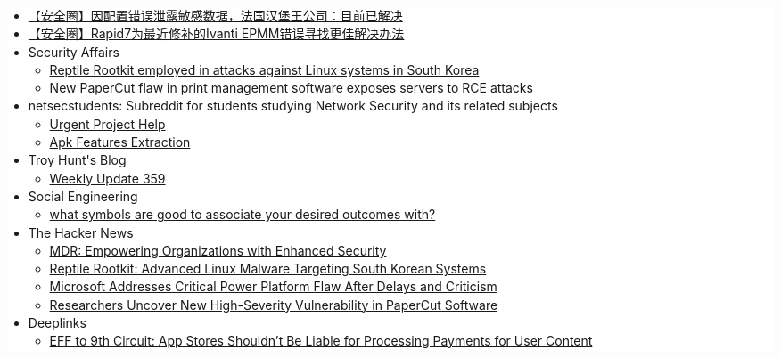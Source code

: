   - [【安全圈】因配置错误泄露敏感数据，法国汉堡王公司：目前已解决](https://mp.weixin.qq.com/s?__biz=MzIzMzE4NDU1OQ==&mid=2652041330&idx=3&sn=1c0d32d4874b57d0582795d9b005be71&chksm=f36fdc32c418552400743ffa521e99b2693d99f6123669ca6829373ae775de75378e1e6e4b5d&scene=58&subscene=0#rd)
  - [【安全圈】Rapid7为最近修补的Ivanti EPMM错误寻找更佳解决办法](https://mp.weixin.qq.com/s?__biz=MzIzMzE4NDU1OQ==&mid=2652041330&idx=4&sn=5f63a41f4ea3b7a4c53f3a0c3b5754db&chksm=f36fdc32c41855248021164d5cccb5ba60cf72b4e9177a70b8f5a35be53575672e5eff4dfad4&scene=58&subscene=0#rd)
- Security Affairs
  - [Reptile Rootkit employed in attacks against Linux systems in South Korea](https://securityaffairs.com/149203/malware/reptile-rootkit-south-korea.html)
  - [New PaperCut flaw in print management software exposes servers to RCE attacks](https://securityaffairs.com/149191/security/papercut-rce-cve-2023-39143.html)
- netsecstudents: Subreddit for students studying Network Security and its related subjects
  - [Urgent Project Help](https://www.reddit.com/r/netsecstudents/comments/15jag5u/urgent_project_help/)
  - [Apk Features Extraction](https://www.reddit.com/r/netsecstudents/comments/15iu20s/apk_features_extraction/)
- Troy Hunt's Blog
  - [Weekly Update 359](https://www.troyhunt.com/weekly-update-359/)
- Social Engineering
  - [what symbols are good to associate your desired outcomes with?](https://www.reddit.com/r/SocialEngineering/comments/15j9g3q/what_symbols_are_good_to_associate_your_desired/)
- The Hacker News
  - [MDR: Empowering Organizations with Enhanced Security](https://thehackernews.com/2023/08/mdr-empowering-organizations-with.html)
  - [Reptile Rootkit: Advanced Linux Malware Targeting South Korean Systems](https://thehackernews.com/2023/08/reptile-rootkit-advanced-linux-malware.html)
  - [Microsoft Addresses Critical Power Platform Flaw After Delays and Criticism](https://thehackernews.com/2023/08/microsoft-addresses-critical-power.html)
  - [Researchers Uncover New High-Severity Vulnerability in PaperCut Software](https://thehackernews.com/2023/08/researchers-uncover-new-high-severity.html)
- Deeplinks
  - [EFF to 9th Circuit: App Stores Shouldn’t Be Liable for Processing Payments for User Content](https://www.eff.org/deeplinks/2023/08/eff-9th-circuit-apps-stores-shouldnt-be-liable-processing-payments-user-content)
